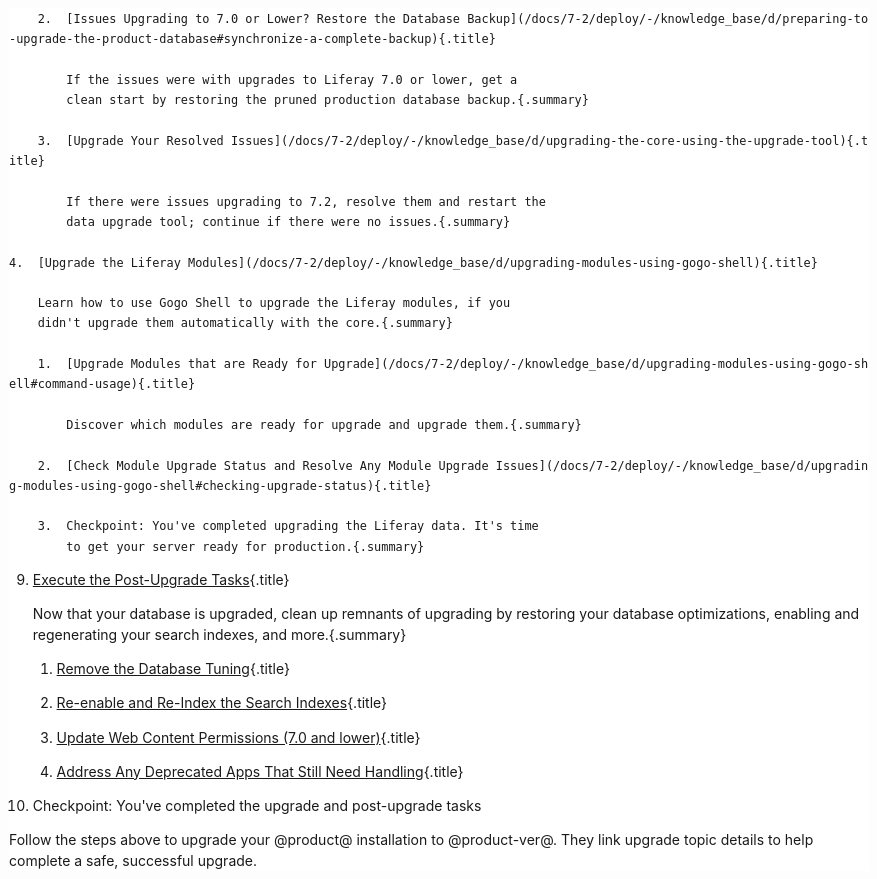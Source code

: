         2.  [Issues Upgrading to 7.0 or Lower? Restore the Database Backup](/docs/7-2/deploy/-/knowledge_base/d/preparing-to-upgrade-the-product-database#synchronize-a-complete-backup){.title}

            If the issues were with upgrades to Liferay 7.0 or lower, get a
            clean start by restoring the pruned production database backup.{.summary}

        3.  [Upgrade Your Resolved Issues](/docs/7-2/deploy/-/knowledge_base/d/upgrading-the-core-using-the-upgrade-tool){.title}

            If there were issues upgrading to 7.2, resolve them and restart the
            data upgrade tool; continue if there were no issues.{.summary}

    4.  [Upgrade the Liferay Modules](/docs/7-2/deploy/-/knowledge_base/d/upgrading-modules-using-gogo-shell){.title}

        Learn how to use Gogo Shell to upgrade the Liferay modules, if you 
        didn't upgrade them automatically with the core.{.summary}

        1.  [Upgrade Modules that are Ready for Upgrade](/docs/7-2/deploy/-/knowledge_base/d/upgrading-modules-using-gogo-shell#command-usage){.title}

            Discover which modules are ready for upgrade and upgrade them.{.summary}

        2.  [Check Module Upgrade Status and Resolve Any Module Upgrade Issues](/docs/7-2/deploy/-/knowledge_base/d/upgrading-modules-using-gogo-shell#checking-upgrade-status){.title}

        3.  Checkpoint: You've completed upgrading the Liferay data. It's time
            to get your server ready for production.{.summary}

9.  [Execute the Post-Upgrade Tasks](/docs/7-2/deploy/-/knowledge_base/d/executing-post-upgrade-tasks){.title}

    Now that your database is upgraded, clean up remnants of upgrading by
    restoring your database optimizations, enabling and regenerating your search
    indexes, and more.{.summary}

    1.  [Remove the Database Tuning](/docs/7-2/deploy/-/knowledge_base/d/executing-post-upgrade-tasks#tuning-your-database-for-production){.title}

    2.  [Re-enable and Re-Index the Search Indexes](/docs/7-2/deploy/-/knowledge_base/d/executing-post-upgrade-tasks#re-enabling-search-indexing-and-re-indexing-search-indexes){.title}

    3.  [Update Web Content Permissions \(7.0 and lower\)](/docs/7-2/deploy/-/knowledge_base/d/executing-post-upgrade-tasks#enabling-web-content-view-permissions){.title}

    4.  [Address Any Deprecated Apps That Still Need Handling](/docs/7-2/deploy/-/knowledge_base/d/planning-for-deprecated-applications){.title}

10.  Checkpoint: You've completed the upgrade and post-upgrade tasks

Follow the steps above to upgrade your @product@ installation to @product-ver@.
They link upgrade topic details to help complete a safe, successful upgrade. 
